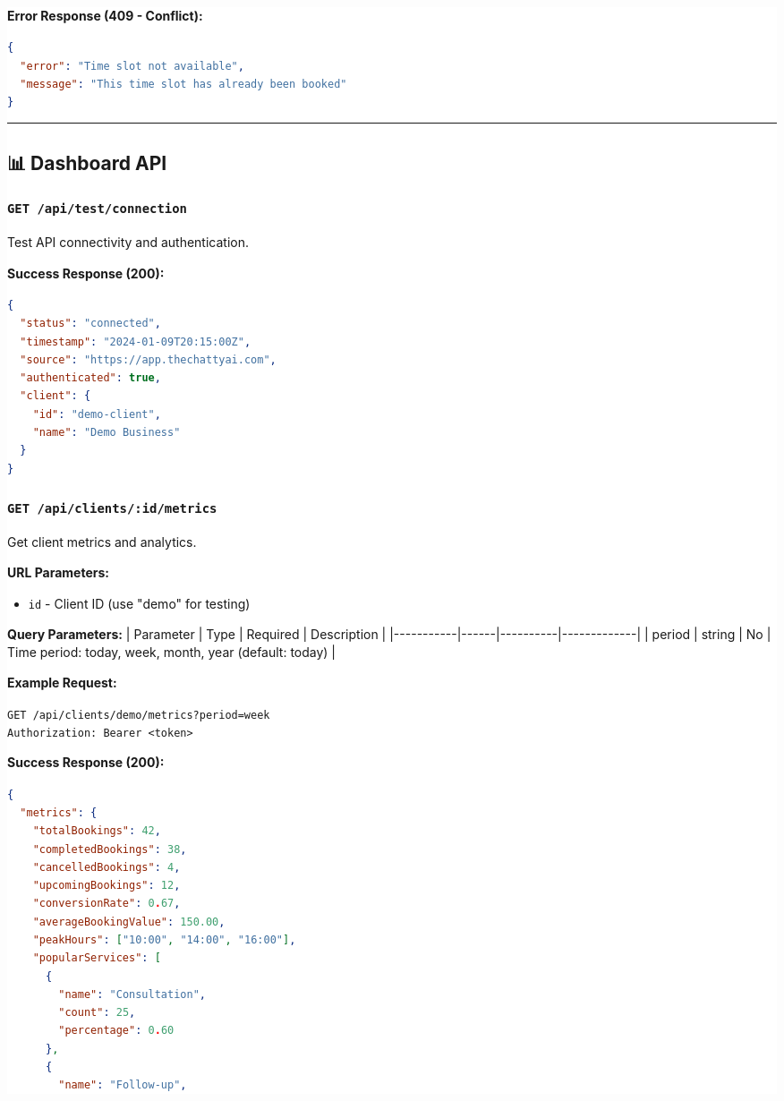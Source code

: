 **Error Response (409 - Conflict):**
```json
{
  "error": "Time slot not available",
  "message": "This time slot has already been booked"
}
```

---

## 📊 Dashboard API

### `GET /api/test/connection`

Test API connectivity and authentication.

**Success Response (200):**
```json
{
  "status": "connected",
  "timestamp": "2024-01-09T20:15:00Z",
  "source": "https://app.thechattyai.com",
  "authenticated": true,
  "client": {
    "id": "demo-client",
    "name": "Demo Business"
  }
}
```

### `GET /api/clients/:id/metrics`

Get client metrics and analytics.

**URL Parameters:**
- `id` - Client ID (use "demo" for testing)

**Query Parameters:**
| Parameter | Type | Required | Description |
|-----------|------|----------|-------------|
| period | string | No | Time period: today, week, month, year (default: today) |

**Example Request:**
```http
GET /api/clients/demo/metrics?period=week
Authorization: Bearer <token>
```

**Success Response (200):**
```json
{
  "metrics": {
    "totalBookings": 42,
    "completedBookings": 38,
    "cancelledBookings": 4,
    "upcomingBookings": 12,
    "conversionRate": 0.67,
    "averageBookingValue": 150.00,
    "peakHours": ["10:00", "14:00", "16:00"],
    "popularServices": [
      {
        "name": "Consultation",
        "count": 25,
        "percentage": 0.60
      },
      {
        "name": "Follow-up",
```